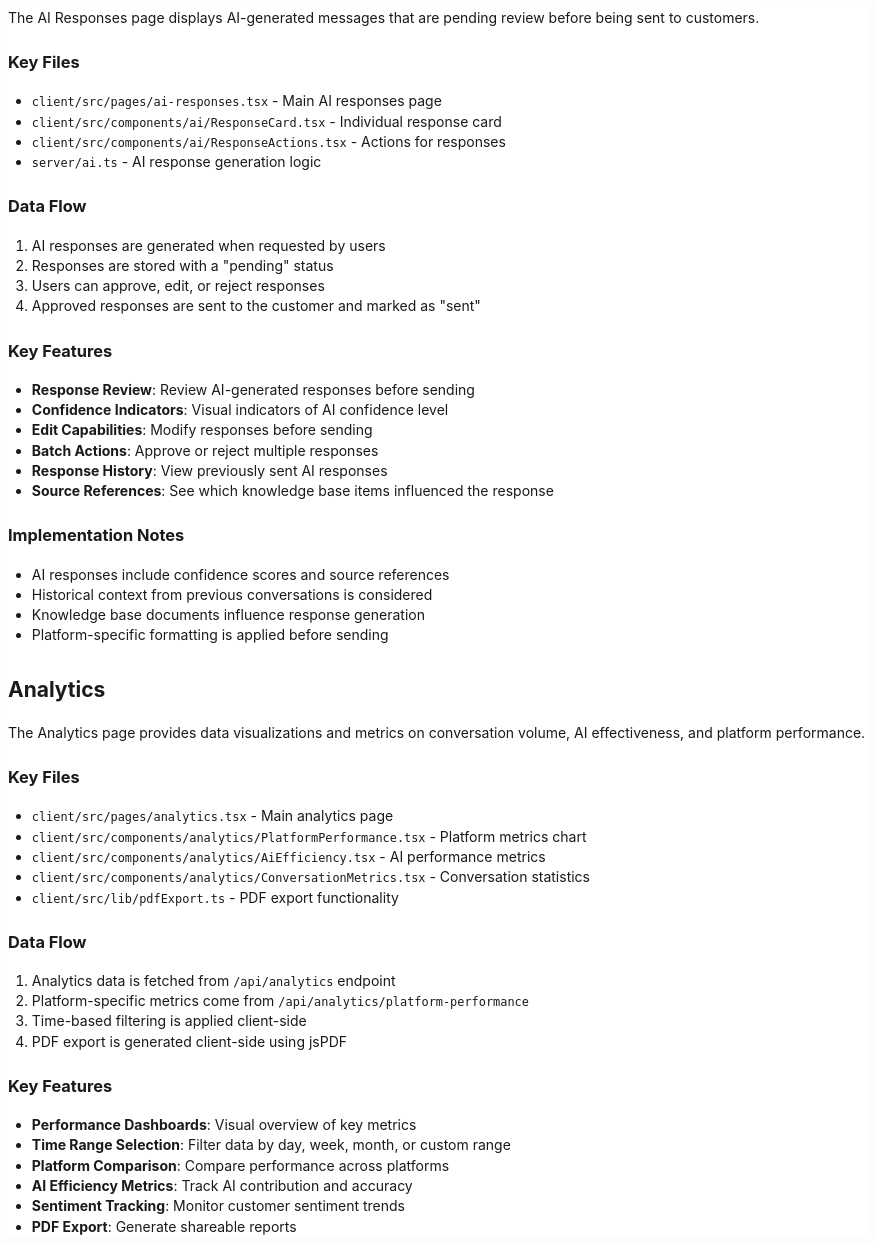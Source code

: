 The AI Responses page displays AI-generated messages that are pending review before being sent to customers.

### Key Files
- `client/src/pages/ai-responses.tsx` - Main AI responses page
- `client/src/components/ai/ResponseCard.tsx` - Individual response card
- `client/src/components/ai/ResponseActions.tsx` - Actions for responses
- `server/ai.ts` - AI response generation logic

### Data Flow
1. AI responses are generated when requested by users
2. Responses are stored with a "pending" status
3. Users can approve, edit, or reject responses
4. Approved responses are sent to the customer and marked as "sent"

### Key Features
- **Response Review**: Review AI-generated responses before sending
- **Confidence Indicators**: Visual indicators of AI confidence level
- **Edit Capabilities**: Modify responses before sending
- **Batch Actions**: Approve or reject multiple responses
- **Response History**: View previously sent AI responses
- **Source References**: See which knowledge base items influenced the response

### Implementation Notes
- AI responses include confidence scores and source references
- Historical context from previous conversations is considered
- Knowledge base documents influence response generation
- Platform-specific formatting is applied before sending

## Analytics

The Analytics page provides data visualizations and metrics on conversation volume, AI effectiveness, and platform performance.

### Key Files
- `client/src/pages/analytics.tsx` - Main analytics page
- `client/src/components/analytics/PlatformPerformance.tsx` - Platform metrics chart
- `client/src/components/analytics/AiEfficiency.tsx` - AI performance metrics
- `client/src/components/analytics/ConversationMetrics.tsx` - Conversation statistics
- `client/src/lib/pdfExport.ts` - PDF export functionality

### Data Flow
1. Analytics data is fetched from `/api/analytics` endpoint
2. Platform-specific metrics come from `/api/analytics/platform-performance`
3. Time-based filtering is applied client-side
4. PDF export is generated client-side using jsPDF

### Key Features
- **Performance Dashboards**: Visual overview of key metrics
- **Time Range Selection**: Filter data by day, week, month, or custom range
- **Platform Comparison**: Compare performance across platforms
- **AI Efficiency Metrics**: Track AI contribution and accuracy
- **Sentiment Tracking**: Monitor customer sentiment trends
- **PDF Export**: Generate shareable reports

